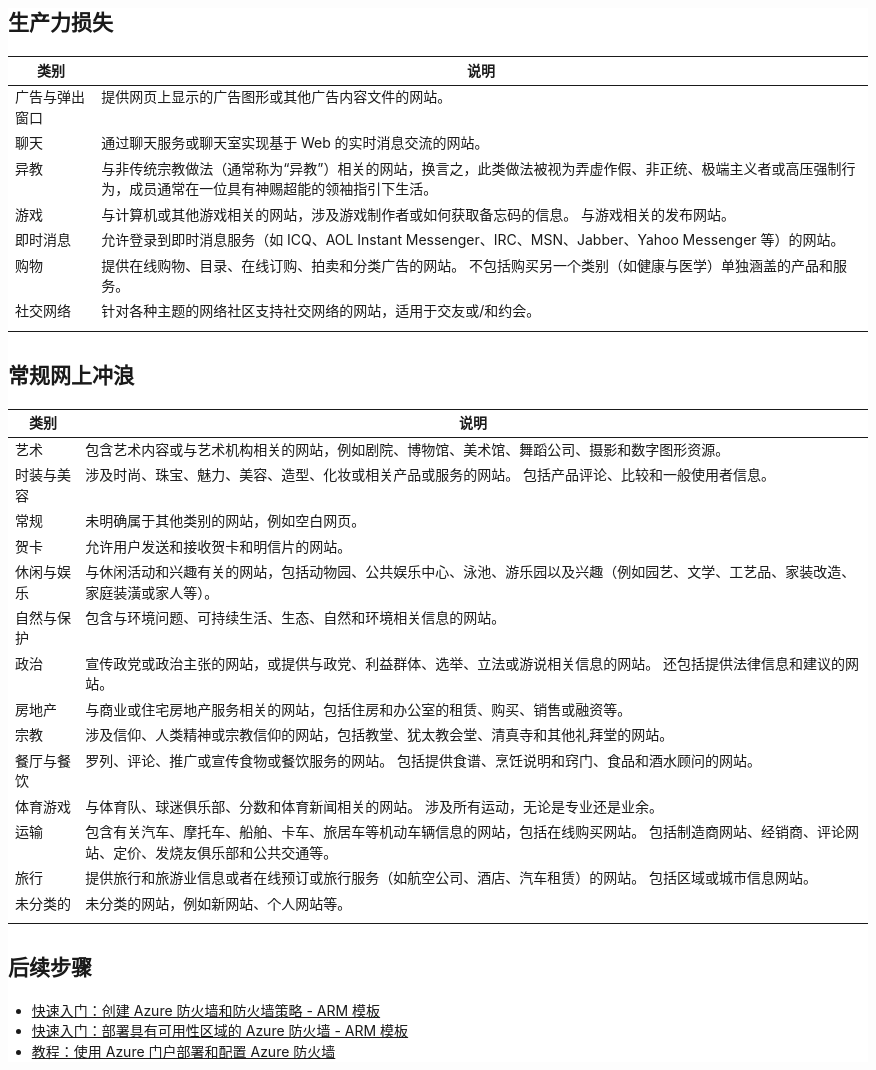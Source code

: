 
## <a name="productivity-loss"></a>生产力损失

|类别   |说明  |
|---------|---------|
|广告与弹出窗口    |  提供网页上显示的广告图形或其他广告内容文件的网站。       |
|聊天    |   通过聊天服务或聊天室实现基于 Web 的实时消息交流的网站。       |
|异教   |   与非传统宗教做法（通常称为“异教”）相关的网站，换言之，此类做法被视为弄虚作假、非正统、极端主义者或高压强制行为，成员通常在一位具有神赐超能的领袖指引下生活。       |
|游戏    |    与计算机或其他游戏相关的网站，涉及游戏制作者或如何获取备忘码的信息。 与游戏相关的发布网站。      |
|即时消息    | 允许登录到即时消息服务（如 ICQ、AOL Instant Messenger、IRC、MSN、Jabber、Yahoo Messenger 等）的网站。         |
|购物    |  提供在线购物、目录、在线订购、拍卖和分类广告的网站。 不包括购买另一个类别（如健康与医学）单独涵盖的产品和服务。       |
|社交网络   |  针对各种主题的网络社区支持社交网络的网站，适用于交友或/和约会。        |
|   |         |

## <a name="general-surfing"></a>常规网上冲浪

|类别   |说明  |
|---------|---------|
|艺术     | 包含艺术内容或与艺术机构相关的网站，例如剧院、博物馆、美术馆、舞蹈公司、摄影和数字图形资源。   |
|时装与美容    | 涉及时尚、珠宝、魅力、美容、造型、化妆或相关产品或服务的网站。 包括产品评论、比较和一般使用者信息。   |
|常规    | 未明确属于其他类别的网站，例如空白网页。   |
|贺卡    |允许用户发送和接收贺卡和明信片的网站。    |
|休闲与娱乐     | 与休闲活动和兴趣有关的网站，包括动物园、公共娱乐中心、泳池、游乐园以及兴趣（例如园艺、文学、工艺品、家装改造、家庭装潢或家人等）。 |
|自然与保护     | 包含与环境问题、可持续生活、生态、自然和环境相关信息的网站。        |
|政治     | 宣传政党或政治主张的网站，或提供与政党、利益群体、选举、立法或游说相关信息的网站。 还包括提供法律信息和建议的网站。       |
|房地产  |与商业或住宅房地产服务相关的网站，包括住房和办公室的租赁、购买、销售或融资等。    |
|宗教    | 涉及信仰、人类精神或宗教信仰的网站，包括教堂、犹太教会堂、清真寺和其他礼拜堂的网站。         |
|餐厅与餐饮  |罗列、评论、推广或宣传食物或餐饮服务的网站。 包括提供食谱、烹饪说明和窍门、食品和酒水顾问的网站。          |
|体育游戏   | 与体育队、球迷俱乐部、分数和体育新闻相关的网站。 涉及所有运动，无论是专业还是业余。        |
|运输   | 包含有关汽车、摩托车、船舶、卡车、旅居车等机动车辆信息的网站，包括在线购买网站。 包括制造商网站、经销商、评论网站、定价、发烧友俱乐部和公共交通等。    |
|旅行    | 提供旅行和旅游业信息或者在线预订或旅行服务（如航空公司、酒店、汽车租赁）的网站。 包括区域或城市信息网站。         |
|未分类的     |未分类的网站，例如新网站、个人网站等。          |
|    |         |

## <a name="next-steps"></a>后续步骤
- [快速入门：创建 Azure 防火墙和防火墙策略 - ARM 模板](../firewall-manager/quick-firewall-policy.md)
- [快速入门：部署具有可用性区域的 Azure 防火墙 - ARM 模板](deploy-template.md)
- [教程：使用 Azure 门户部署和配置 Azure 防火墙](tutorial-firewall-deploy-portal.md)

